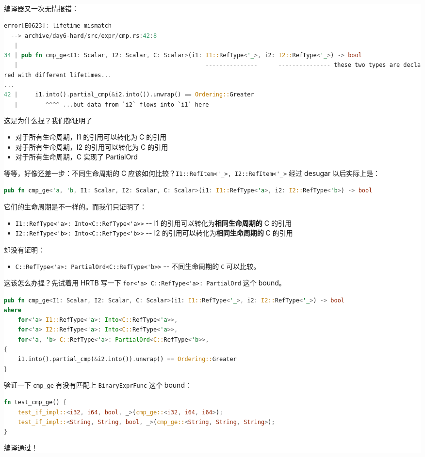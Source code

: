 编译器又一次无情报错：

```rust
error[E0623]: lifetime mismatch
  --> archive/day6-hard/src/expr/cmp.rs:42:8
   |
34 | pub fn cmp_ge<I1: Scalar, I2: Scalar, C: Scalar>(i1: I1::RefType<'_>, i2: I2::RefType<'_>) -> bool
   |                                                      ---------------      --------------- these two types are declared with different lifetimes...
...
42 |     i1.into().partial_cmp(&i2.into()).unwrap() == Ordering::Greater
   |        ^^^^ ...but data from `i2` flows into `i1` here
```

这是为什么捏？我们都证明了
* 对于所有生命周期，I1 的引用可以转化为 C 的引用
* 对于所有生命周期，I2 的引用可以转化为 C 的引用
* 对于所有生命周期，C 实现了 PartialOrd

等等，好像还差一步：不同生命周期的 C 应该如何比较？`I1::RefItem<'_>, I2::RefItem<'_>` 经过 desugar 以后实际上是：

```rust
pub fn cmp_ge<'a, 'b, I1: Scalar, I2: Scalar, C: Scalar>(i1: I1::RefType<'a>, i2: I2::RefType<'b>) -> bool
```

它们的生命周期是不一样的。而我们只证明了：

* `I1::RefType<'a>: Into<C::RefType<'a>>` -- I1 的引用可以转化为**相同生命周期的** C 的引用
* `I2::RefType<'b>: Into<C::RefType<'b>>` -- I2 的引用可以转化为**相同生命周期的** C 的引用

却没有证明：

* `C::RefType<'a>: PartialOrd<C::RefType<'b>>` -- 不同生命周期的 `C` 可以比较。

这该怎么办捏？先试着用 HRTB 写一下 `for<'a> C::RefType<'a>: PartialOrd` 这个 bound。

```rust
pub fn cmp_ge<I1: Scalar, I2: Scalar, C: Scalar>(i1: I1::RefType<'_>, i2: I2::RefType<'_>) -> bool
where
    for<'a> I1::RefType<'a>: Into<C::RefType<'a>>,
    for<'a> I2::RefType<'a>: Into<C::RefType<'a>>,
    for<'a, 'b> C::RefType<'a>: PartialOrd<C::RefType<'b>>,
{
    i1.into().partial_cmp(&i2.into()).unwrap() == Ordering::Greater
}
```

验证一下 `cmp_ge` 有没有匹配上 `BinaryExprFunc` 这个 bound：

```rust
fn test_cmp_ge() {
    test_if_impl::<i32, i64, bool, _>(cmp_ge::<i32, i64, i64>);
    test_if_impl::<String, String, bool, _>(cmp_ge::<String, String, String>);
}
```

编译通过！


[github]: https://github.com/skyzh/type-exercise-in-rust
